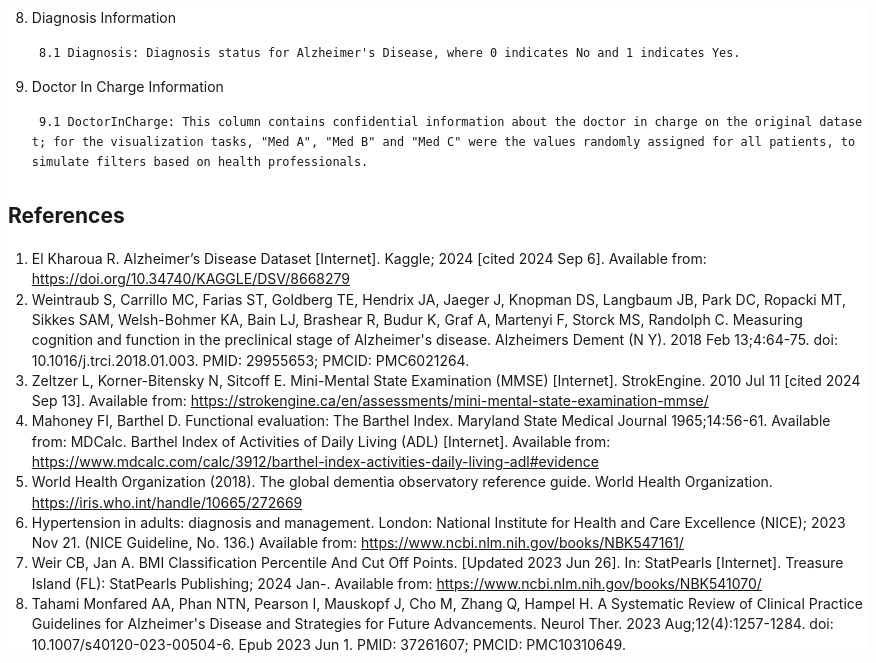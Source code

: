 8. Diagnosis Information

        8.1 Diagnosis: Diagnosis status for Alzheimer's Disease, where 0 indicates No and 1 indicates Yes.

9. Doctor In Charge Information

        9.1 DoctorInCharge: This column contains confidential information about the doctor in charge on the original dataset; for the visualization tasks, "Med A", "Med B" and "Med C" were the values randomly assigned for all patients, to simulate filters based on health professionals.

## References
1. El Kharoua R. Alzheimer’s Disease Dataset [Internet]. Kaggle; 2024 [cited 2024 Sep 6]. Available from: https://doi.org/10.34740/KAGGLE/DSV/8668279
2. Weintraub S, Carrillo MC, Farias ST, Goldberg TE, Hendrix JA, Jaeger J, Knopman DS, Langbaum JB, Park DC, Ropacki MT, Sikkes SAM, Welsh-Bohmer KA, Bain LJ, Brashear R, Budur K, Graf A, Martenyi F, Storck MS, Randolph C. Measuring cognition and function in the preclinical stage of Alzheimer's disease. Alzheimers Dement (N Y). 2018 Feb 13;4:64-75. doi: 10.1016/j.trci.2018.01.003. PMID: 29955653; PMCID: PMC6021264.
3. Zeltzer L, Korner-Bitensky N, Sitcoff E. Mini-Mental State Examination (MMSE) [Internet]. StrokEngine. 2010 Jul 11 [cited 2024 Sep 13]. Available from: https://strokengine.ca/en/assessments/mini-mental-state-examination-mmse/
4. Mahoney FI, Barthel D. Functional evaluation: The Barthel Index. Maryland State Medical Journal 1965;14:56-61. Available from: MDCalc. Barthel Index of Activities of Daily Living (ADL) [Internet]. Available from: https://www.mdcalc.com/calc/3912/barthel-index-activities-daily-living-adl#evidence
5. World Health Organization (2018). The global dementia observatory reference guide. World Health Organization. https://iris.who.int/handle/10665/272669
6. Hypertension in adults: diagnosis and management. London: National Institute for Health and Care Excellence (NICE); 2023 Nov 21. (NICE Guideline, No. 136.) Available from: https://www.ncbi.nlm.nih.gov/books/NBK547161/
7. Weir CB, Jan A. BMI Classification Percentile And Cut Off Points. [Updated 2023 Jun 26]. In: StatPearls [Internet]. Treasure Island (FL): StatPearls Publishing; 2024 Jan-. Available from: https://www.ncbi.nlm.nih.gov/books/NBK541070/
8. Tahami Monfared AA, Phan NTN, Pearson I, Mauskopf J, Cho M, Zhang Q, Hampel H. A Systematic Review of Clinical Practice Guidelines for Alzheimer's Disease and Strategies for Future Advancements. Neurol Ther. 2023 Aug;12(4):1257-1284. doi: 10.1007/s40120-023-00504-6. Epub 2023 Jun 1. PMID: 37261607; PMCID: PMC10310649.
